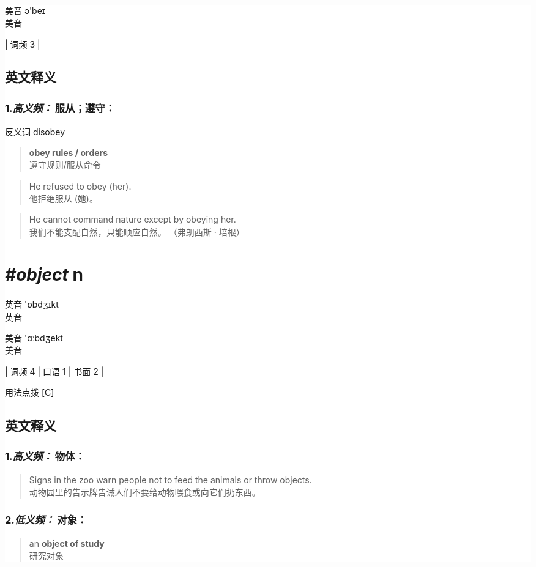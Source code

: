 美音 ə'beɪ  
美音
<audio src="./media/obey.aac" controls="controls"></audio>



| 词频 3 |  

英文释义
---
### 1.*高义频：* **服从；遵守：**  
反义词 disobey 

 > **obey rules / orders**  
 > 遵守规则/服从命令    

 > He refused to obey (her).  
 > 他拒绝服从 (她)。    
<audio src="./media/He refused to obey her_AAC.aac" controls="controls"></audio>

 > He cannot command nature except by obeying her.  
 > 我们不能支配自然，只能顺应自然。  （弗朗西斯 · 培根）  
<audio src="./media/He cannot command nature except by obeying her2_AAC.aac" controls="controls"></audio>


# ***\#object*** n
英音 'ɒbdʒɪkt  
英音
<audio src="./media/object1.aac" controls="controls"></audio>

美音 'ɑːbdʒekt  
美音
<audio src="./media/object(n.).aac" controls="controls"></audio>



| 词频 4 | 口语 1 | 书面 2 |  

用法点拨  [C]

英文释义
---
### 1.*高义频：* **物体：**  

 > Signs in the zoo warn people not to feed the animals or throw objects.  
 > 动物园里的告示牌告诫人们不要给动物喂食或向它们扔东西。    
<audio src="./media/Signs in the zoo warn_AAC.aac" controls="controls"></audio>

### 2.*低义频：* **对象：**  

 > an **object of study**  
 > 研究对象    
